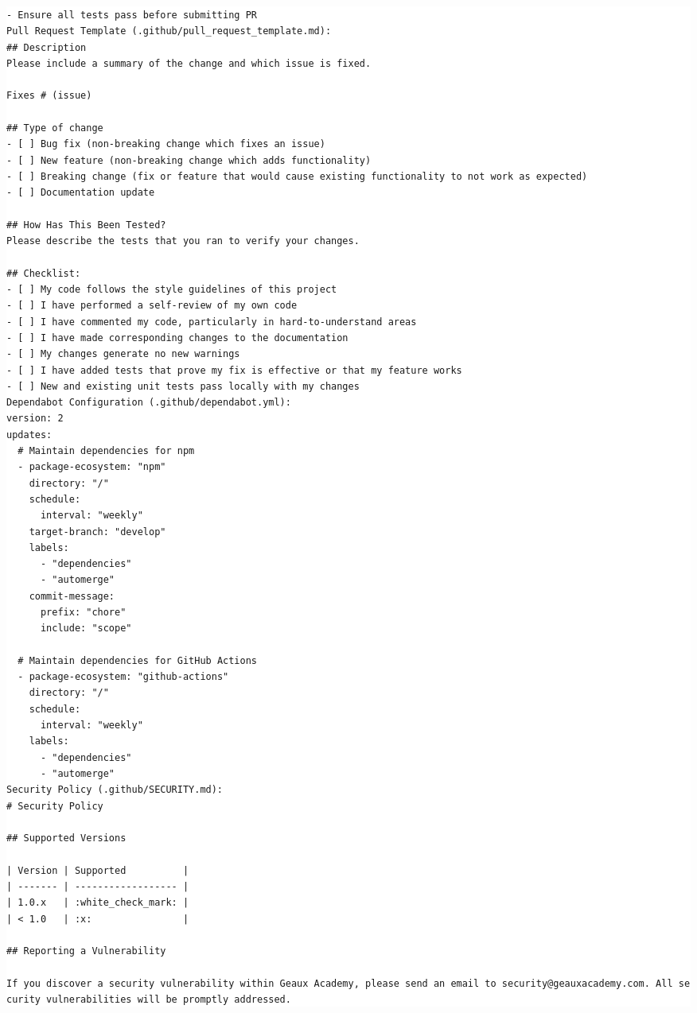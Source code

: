 ```
- Ensure all tests pass before submitting PR
Pull Request Template (.github/pull_request_template.md):
## Description
Please include a summary of the change and which issue is fixed.

Fixes # (issue)

## Type of change
- [ ] Bug fix (non-breaking change which fixes an issue)
- [ ] New feature (non-breaking change which adds functionality)
- [ ] Breaking change (fix or feature that would cause existing functionality to not work as expected)
- [ ] Documentation update

## How Has This Been Tested?
Please describe the tests that you ran to verify your changes.

## Checklist:
- [ ] My code follows the style guidelines of this project
- [ ] I have performed a self-review of my own code
- [ ] I have commented my code, particularly in hard-to-understand areas
- [ ] I have made corresponding changes to the documentation
- [ ] My changes generate no new warnings
- [ ] I have added tests that prove my fix is effective or that my feature works
- [ ] New and existing unit tests pass locally with my changes
Dependabot Configuration (.github/dependabot.yml):
version: 2
updates:
  # Maintain dependencies for npm
  - package-ecosystem: "npm"
    directory: "/"
    schedule:
      interval: "weekly"
    target-branch: "develop"
    labels:
      - "dependencies"
      - "automerge"
    commit-message:
      prefix: "chore"
      include: "scope"
    
  # Maintain dependencies for GitHub Actions
  - package-ecosystem: "github-actions"
    directory: "/"
    schedule:
      interval: "weekly"
    labels:
      - "dependencies"
      - "automerge"
Security Policy (.github/SECURITY.md):
# Security Policy

## Supported Versions

| Version | Supported          |
| ------- | ------------------ |
| 1.0.x   | :white_check_mark: |
| < 1.0   | :x:                |

## Reporting a Vulnerability

If you discover a security vulnerability within Geaux Academy, please send an email to security@geauxacademy.com. All security vulnerabilities will be promptly addressed.
```